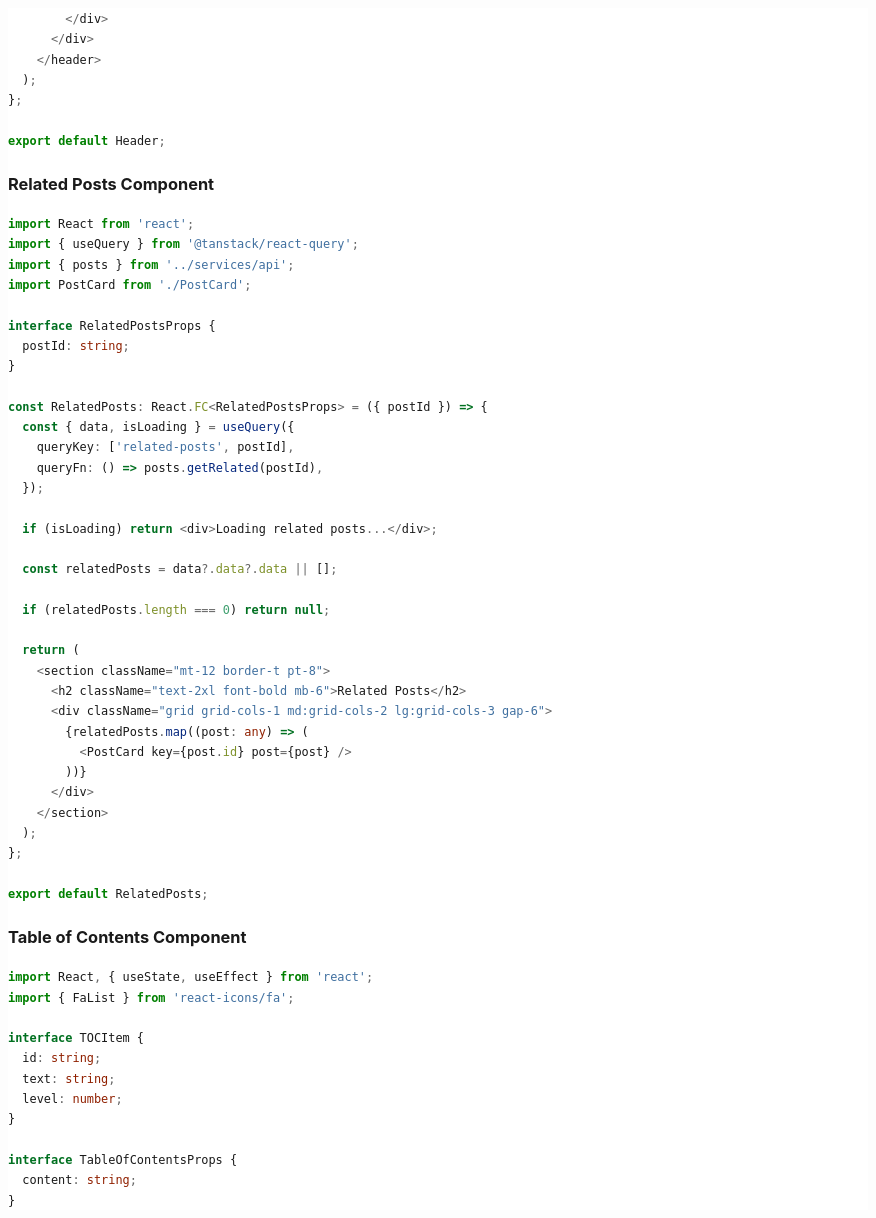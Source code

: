 ```typescript
        </div>
      </div>
    </header>
  );
};

export default Header;
```

### Related Posts Component

```typescript
import React from 'react';
import { useQuery } from '@tanstack/react-query';
import { posts } from '../services/api';
import PostCard from './PostCard';

interface RelatedPostsProps {
  postId: string;
}

const RelatedPosts: React.FC<RelatedPostsProps> = ({ postId }) => {
  const { data, isLoading } = useQuery({
    queryKey: ['related-posts', postId],
    queryFn: () => posts.getRelated(postId),
  });

  if (isLoading) return <div>Loading related posts...</div>;

  const relatedPosts = data?.data?.data || [];

  if (relatedPosts.length === 0) return null;

  return (
    <section className="mt-12 border-t pt-8">
      <h2 className="text-2xl font-bold mb-6">Related Posts</h2>
      <div className="grid grid-cols-1 md:grid-cols-2 lg:grid-cols-3 gap-6">
        {relatedPosts.map((post: any) => (
          <PostCard key={post.id} post={post} />
        ))}
      </div>
    </section>
  );
};

export default RelatedPosts;
```

### Table of Contents Component

```typescript
import React, { useState, useEffect } from 'react';
import { FaList } from 'react-icons/fa';

interface TOCItem {
  id: string;
  text: string;
  level: number;
}

interface TableOfContentsProps {
  content: string;
}

```